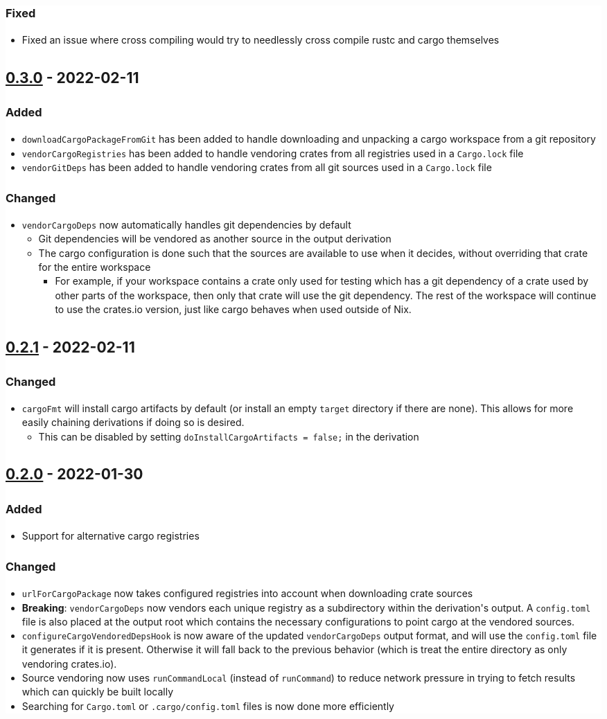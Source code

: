 ### Fixed
* Fixed an issue where cross compiling would try to needlessly cross compile
  rustc and cargo themselves

## [0.3.0] - 2022-02-11

### Added
* `downloadCargoPackageFromGit` has been added to handle downloading and
  unpacking a cargo workspace from a git repository
* `vendorCargoRegistries` has been added to handle vendoring crates from all
  registries used in a `Cargo.lock` file
* `vendorGitDeps` has been added to handle vendoring crates from all git sources
  used in a `Cargo.lock` file

### Changed
* `vendorCargoDeps` now automatically handles git dependencies by default
  - Git dependencies will be vendored as another source in the output derivation
  - The cargo configuration is done such that the sources are available to use
    when it decides, without overriding that crate for the entire workspace
    * For example, if your workspace contains a crate only used for testing
      which has a git dependency of a crate used by other parts of the
      workspace, then only that crate will use the git dependency. The rest of
      the workspace will continue to use the crates.io version, just like cargo
      behaves when used outside of Nix.

## [0.2.1] - 2022-02-11
### Changed
* `cargoFmt` will install cargo artifacts by default (or install an empty
  `target` directory if there are none). This allows for more easily chaining
  derivations if doing so is desired.
  - This can be disabled by setting `doInstallCargoArtifacts = false;` in the
    derivation

## [0.2.0] - 2022-01-30

### Added
* Support for alternative cargo registries

### Changed
* `urlForCargoPackage` now takes configured registries into account when
  downloading crate sources
* **Breaking**: `vendorCargoDeps` now vendors each unique registry as a subdirectory within
  the derivation's output. A `config.toml` file is also placed at the output
  root which contains the necessary configurations to point cargo at the
  vendored sources.
* `configureCargoVendoredDepsHook` is now aware of the updated `vendorCargoDeps`
  output format, and will use the `config.toml` file it generates if it is
  present. Otherwise it will fall back to the previous behavior (which is treat
  the entire directory as only vendoring crates.io).
* Source vendoring now uses `runCommandLocal` (instead of `runCommand`) to
  reduce network pressure in trying to fetch results which can quickly be built
  locally
* Searching for `Cargo.toml` or `.cargo/config.toml` files is now done more
  efficiently


[0.12.1]: https://github.com/ipetkov/crane/compare/v0.12.0...v0.12.1
[0.12.0]: https://github.com/ipetkov/crane/compare/v0.11.3...v0.12.0
[0.11.3]: https://github.com/ipetkov/crane/compare/v0.11.2...v0.11.3
[0.11.2]: https://github.com/ipetkov/crane/compare/v0.11.1...v0.11.2
[0.11.1]: https://github.com/ipetkov/crane/compare/v0.11.0...v0.11.1
[0.11.0]: https://github.com/ipetkov/crane/compare/v0.10.0...v0.11.0
[0.10.0]: https://github.com/ipetkov/crane/compare/v0.9.0...v0.10.0
[0.9.0]: https://github.com/ipetkov/crane/compare/v0.8.0...v0.9.0
[0.8.0]: https://github.com/ipetkov/crane/compare/v0.7.0...v0.8.0
[0.7.0]: https://github.com/ipetkov/crane/compare/v0.6.0...v0.7.0
[0.6.0]: https://github.com/ipetkov/crane/compare/v0.5.1...v0.6.0
[0.5.1]: https://github.com/ipetkov/crane/compare/v0.5.0...v0.5.1
[0.5.0]: https://github.com/ipetkov/crane/compare/v0.4.1...v0.5.0
[0.4.1]: https://github.com/ipetkov/crane/compare/v0.4.0...v0.4.1
[0.4.0]: https://github.com/ipetkov/crane/compare/v0.3.3...v0.4.0
[0.3.3]: https://github.com/ipetkov/crane/compare/v0.3.2...v0.3.3
[0.3.2]: https://github.com/ipetkov/crane/compare/v0.3.1...v0.3.2
[0.3.1]: https://github.com/ipetkov/crane/compare/v0.3.0...v0.3.1
[0.3.0]: https://github.com/ipetkov/crane/compare/v0.2.1...v0.3.0
[0.2.1]: https://github.com/ipetkov/crane/compare/v0.2.0...v0.2.1
[0.2.0]: https://github.com/ipetkov/crane/compare/v0.1.0...v0.2.0